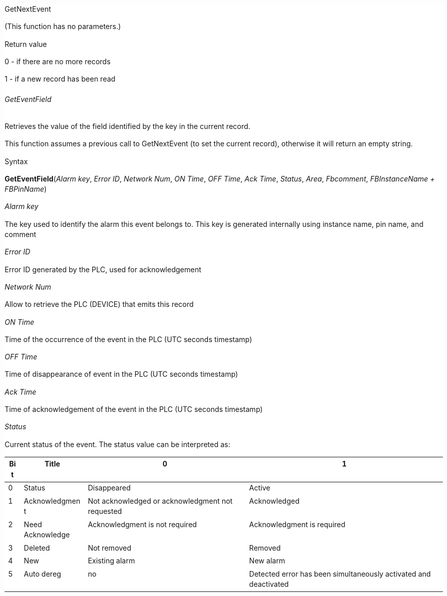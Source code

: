 GetNextEvent

(This function has no parameters.)

Return value

0 - if there are no more records

1 - if a new record has been read

###### GetEventField

Retrieves  the value of the field identified by the key in the current record.

This function assumes a previous call to GetNextEvent (to set the current record), otherwise it will return an empty string.

Syntax

**GetEventField**(*Alarm key*, *Error ID*, *Network Num*, *ON Time*, *OFF Time*, *Ack Time*, *Status*, *Area*, *Fbcomment*, *FBInstanceName + FBPinName*)

*Alarm key*         

The key used to identify the alarm this event belongs to. This key is generated internally using instance name, pin name, and comment

*Error ID*         

Error ID generated by the PLC, used for acknowledgement

*Network Num*         

Allow to retrieve the PLC (DEVICE) that emits this record

*ON Time*         

Time of the occurrence of the event in the PLC (UTC seconds timestamp)

*OFF Time*         

Time of disappearance of event in the PLC (UTC seconds timestamp)

*Ack Time*         

Time of acknowledgement of the event in the PLC (UTC seconds timestamp)

*Status*         

Current status of the event. The status value can be interpreted as:

| Bit  | Title            | 0                                                | 1                                                            |
| ---- | ---------------- | ------------------------------------------------ | ------------------------------------------------------------ |
| 0    | Status           | Disappeared                                      | Active                                                       |
| 1    | Acknowledgment   | Not acknowledged or acknowledgment not requested | Acknowledged                                                 |
| 2    | Need Acknowledge | Acknowledgment is not required                   | Acknowledgment is required                                   |
| 3    | Deleted          | Not removed                                      | Removed                                                      |
| 4    | New              | Existing alarm                                   | New alarm                                                    |
| 5    | Auto dereg       | no                                               | Detected error has been simultaneously activated and deactivated |
